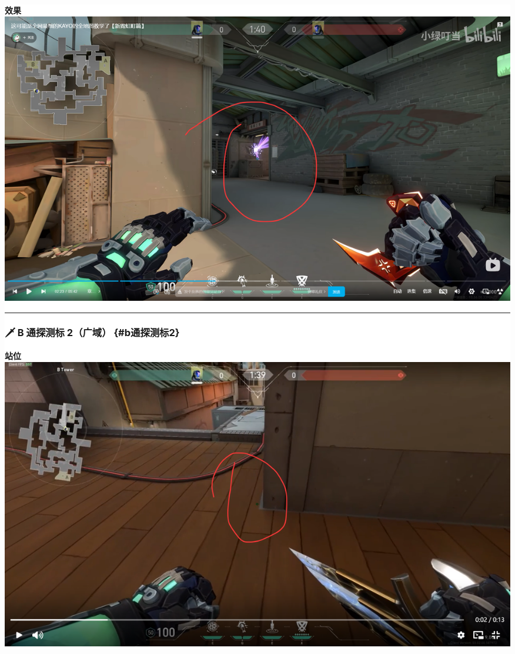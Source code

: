 **效果**  
<img src="/assets/img/防守B-B大反清闪-效果.png" width="1000"/>

---

### 🗡 B 通探测标 2（广域） {#b通探测标2}

**站位**  
<img src="/assets/img/防守B-B通探测标2-站位.png" width="1000"/>

